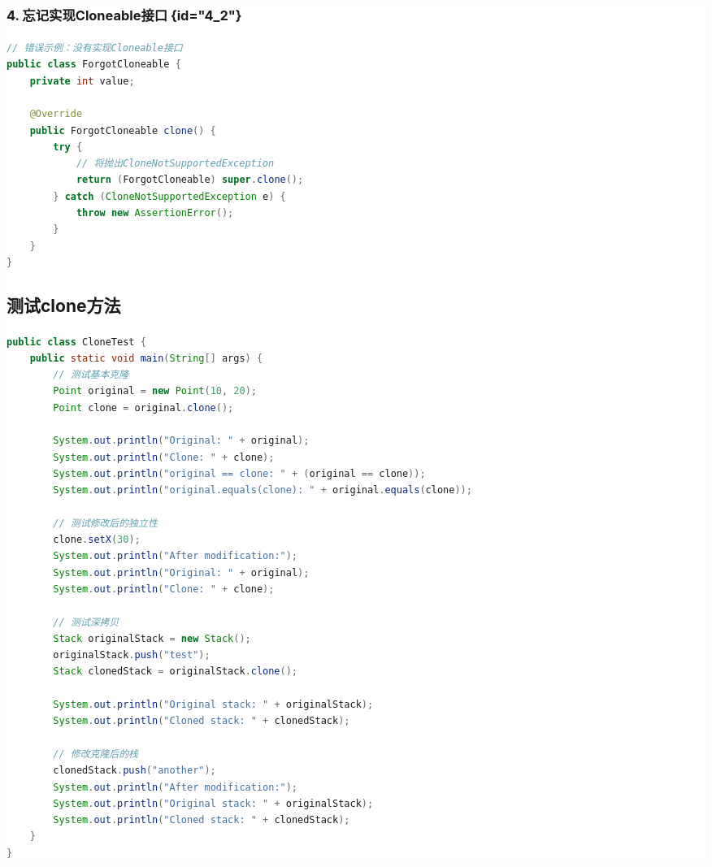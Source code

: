 ### 4. 忘记实现Cloneable接口 {id="4_2"}

```java
// 错误示例：没有实现Cloneable接口
public class ForgotCloneable {
    private int value;
    
    @Override
    public ForgotCloneable clone() {
        try {
            // 将抛出CloneNotSupportedException
            return (ForgotCloneable) super.clone();
        } catch (CloneNotSupportedException e) {
            throw new AssertionError();
        }
    }
}
```

## 测试clone方法

```java
public class CloneTest {
    public static void main(String[] args) {
        // 测试基本克隆
        Point original = new Point(10, 20);
        Point clone = original.clone();
        
        System.out.println("Original: " + original);
        System.out.println("Clone: " + clone);
        System.out.println("original == clone: " + (original == clone));
        System.out.println("original.equals(clone): " + original.equals(clone));
        
        // 测试修改后的独立性
        clone.setX(30);
        System.out.println("After modification:");
        System.out.println("Original: " + original);
        System.out.println("Clone: " + clone);
        
        // 测试深拷贝
        Stack originalStack = new Stack();
        originalStack.push("test");
        Stack clonedStack = originalStack.clone();
        
        System.out.println("Original stack: " + originalStack);
        System.out.println("Cloned stack: " + clonedStack);
        
        // 修改克隆后的栈
        clonedStack.push("another");
        System.out.println("After modification:");
        System.out.println("Original stack: " + originalStack);
        System.out.println("Cloned stack: " + clonedStack);
    }
}
```
